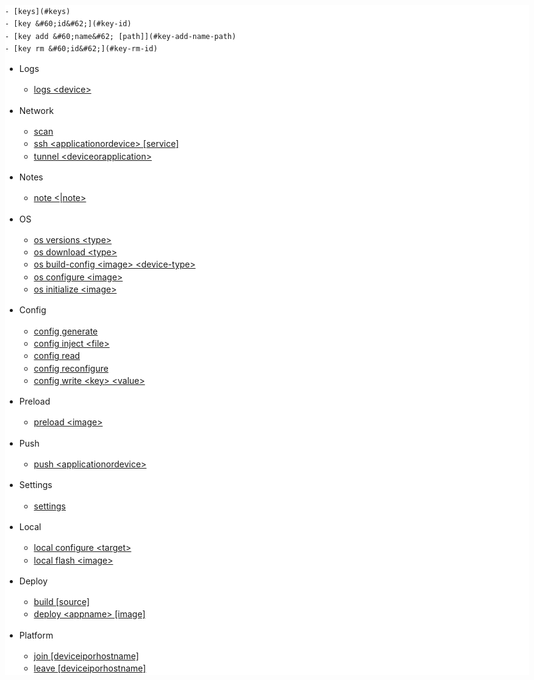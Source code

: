 	- [keys](#keys)
	- [key &#60;id&#62;](#key-id)
	- [key add &#60;name&#62; [path]](#key-add-name-path)
	- [key rm &#60;id&#62;](#key-rm-id)

- Logs

	- [logs &#60;device&#62;](#logs-device)

- Network

	- [scan](#scan)
	- [ssh &#60;applicationordevice&#62; [service]](#ssh-applicationordevice-service)
	- [tunnel &#60;deviceorapplication&#62;](#tunnel-deviceorapplication)

- Notes

	- [note &#60;|note&#62;](#note-note)

- OS

	- [os versions &#60;type&#62;](#os-versions-type)
	- [os download &#60;type&#62;](#os-download-type)
	- [os build-config &#60;image&#62; &#60;device-type&#62;](#os-build-config-image-device-type)
	- [os configure &#60;image&#62;](#os-configure-image)
	- [os initialize &#60;image&#62;](#os-initialize-image)

- Config

	- [config generate](#config-generate)
	- [config inject &#60;file&#62;](#config-inject-file)
	- [config read](#config-read)
	- [config reconfigure](#config-reconfigure)
	- [config write &#60;key&#62; &#60;value&#62;](#config-write-key-value)

- Preload

	- [preload &#60;image&#62;](#preload-image)

- Push

	- [push &#60;applicationordevice&#62;](#push-applicationordevice)

- Settings

	- [settings](#settings)

- Local

	- [local configure &#60;target&#62;](#local-configure-target)
	- [local flash &#60;image&#62;](#local-flash-image)

- Deploy

	- [build [source]](#build-source)
	- [deploy &#60;appname&#62; [image]](#deploy-appname-image)

- Platform

	- [join [deviceiporhostname]](#join-deviceiporhostname)
	- [leave [deviceiporhostname]](#leave-deviceiporhostname)
